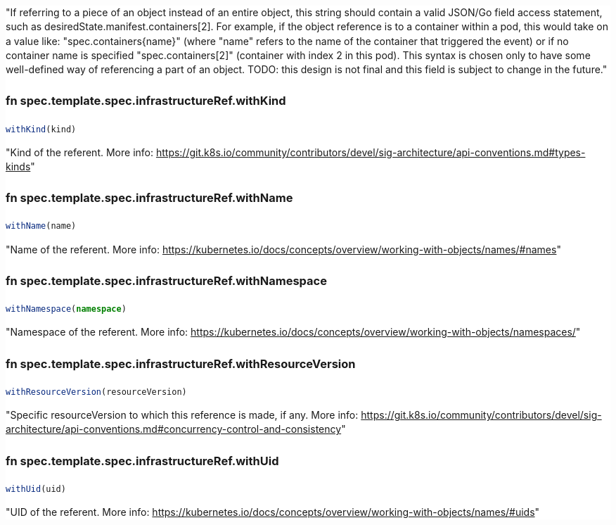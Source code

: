 "If referring to a piece of an object instead of an entire object, this string should contain a valid JSON/Go field access statement, such as desiredState.manifest.containers[2]. For example, if the object reference is to a container within a pod, this would take on a value like: \"spec.containers{name}\" (where \"name\" refers to the name of the container that triggered the event) or if no container name is specified \"spec.containers[2]\" (container with index 2 in this pod). This syntax is chosen only to have some well-defined way of referencing a part of an object. TODO: this design is not final and this field is subject to change in the future."

### fn spec.template.spec.infrastructureRef.withKind

```ts
withKind(kind)
```

"Kind of the referent. More info: https://git.k8s.io/community/contributors/devel/sig-architecture/api-conventions.md#types-kinds"

### fn spec.template.spec.infrastructureRef.withName

```ts
withName(name)
```

"Name of the referent. More info: https://kubernetes.io/docs/concepts/overview/working-with-objects/names/#names"

### fn spec.template.spec.infrastructureRef.withNamespace

```ts
withNamespace(namespace)
```

"Namespace of the referent. More info: https://kubernetes.io/docs/concepts/overview/working-with-objects/namespaces/"

### fn spec.template.spec.infrastructureRef.withResourceVersion

```ts
withResourceVersion(resourceVersion)
```

"Specific resourceVersion to which this reference is made, if any. More info: https://git.k8s.io/community/contributors/devel/sig-architecture/api-conventions.md#concurrency-control-and-consistency"

### fn spec.template.spec.infrastructureRef.withUid

```ts
withUid(uid)
```

"UID of the referent. More info: https://kubernetes.io/docs/concepts/overview/working-with-objects/names/#uids"
